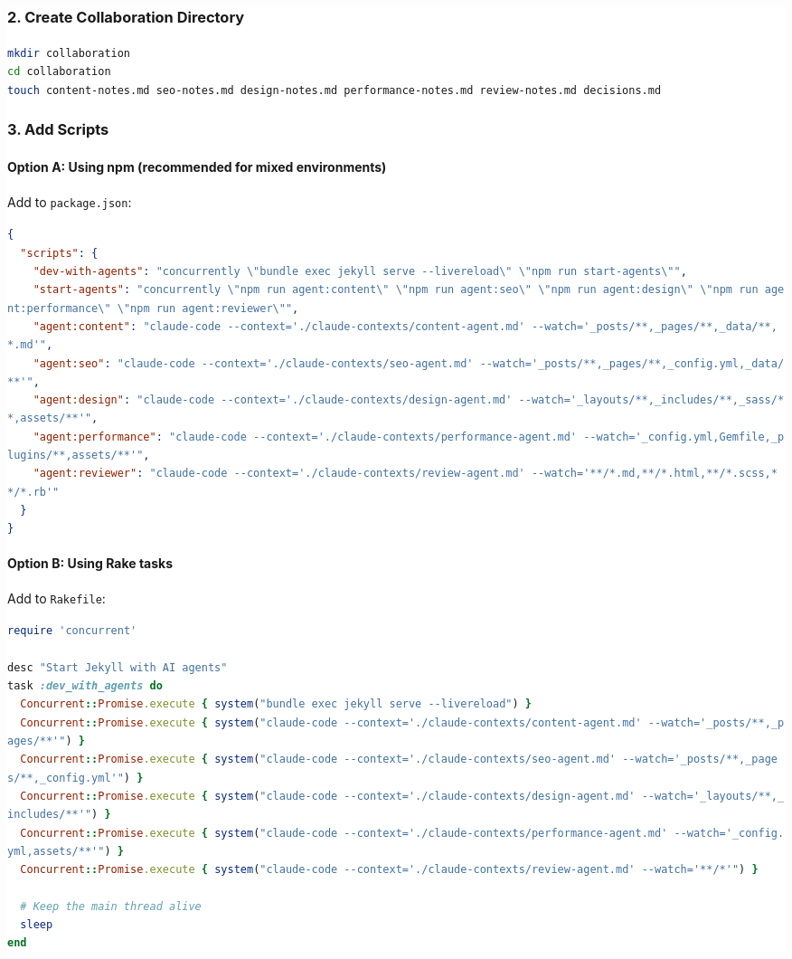 ### 2. Create Collaboration Directory
```bash
mkdir collaboration
cd collaboration
touch content-notes.md seo-notes.md design-notes.md performance-notes.md review-notes.md decisions.md
```

### 3. Add Scripts

#### Option A: Using npm (recommended for mixed environments)
Add to `package.json`:
```json
{
  "scripts": {
    "dev-with-agents": "concurrently \"bundle exec jekyll serve --livereload\" \"npm run start-agents\"",
    "start-agents": "concurrently \"npm run agent:content\" \"npm run agent:seo\" \"npm run agent:design\" \"npm run agent:performance\" \"npm run agent:reviewer\"",
    "agent:content": "claude-code --context='./claude-contexts/content-agent.md' --watch='_posts/**,_pages/**,_data/**,*.md'",
    "agent:seo": "claude-code --context='./claude-contexts/seo-agent.md' --watch='_posts/**,_pages/**,_config.yml,_data/**'",
    "agent:design": "claude-code --context='./claude-contexts/design-agent.md' --watch='_layouts/**,_includes/**,_sass/**,assets/**'",
    "agent:performance": "claude-code --context='./claude-contexts/performance-agent.md' --watch='_config.yml,Gemfile,_plugins/**,assets/**'",
    "agent:reviewer": "claude-code --context='./claude-contexts/review-agent.md' --watch='**/*.md,**/*.html,**/*.scss,**/*.rb'"
  }
}
```

#### Option B: Using Rake tasks
Add to `Rakefile`:
```ruby
require 'concurrent'

desc "Start Jekyll with AI agents"
task :dev_with_agents do
  Concurrent::Promise.execute { system("bundle exec jekyll serve --livereload") }
  Concurrent::Promise.execute { system("claude-code --context='./claude-contexts/content-agent.md' --watch='_posts/**,_pages/**'") }
  Concurrent::Promise.execute { system("claude-code --context='./claude-contexts/seo-agent.md' --watch='_posts/**,_pages/**,_config.yml'") }
  Concurrent::Promise.execute { system("claude-code --context='./claude-contexts/design-agent.md' --watch='_layouts/**,_includes/**'") }
  Concurrent::Promise.execute { system("claude-code --context='./claude-contexts/performance-agent.md' --watch='_config.yml,assets/**'") }
  Concurrent::Promise.execute { system("claude-code --context='./claude-contexts/review-agent.md' --watch='**/*'") }
  
  # Keep the main thread alive
  sleep
end
```
